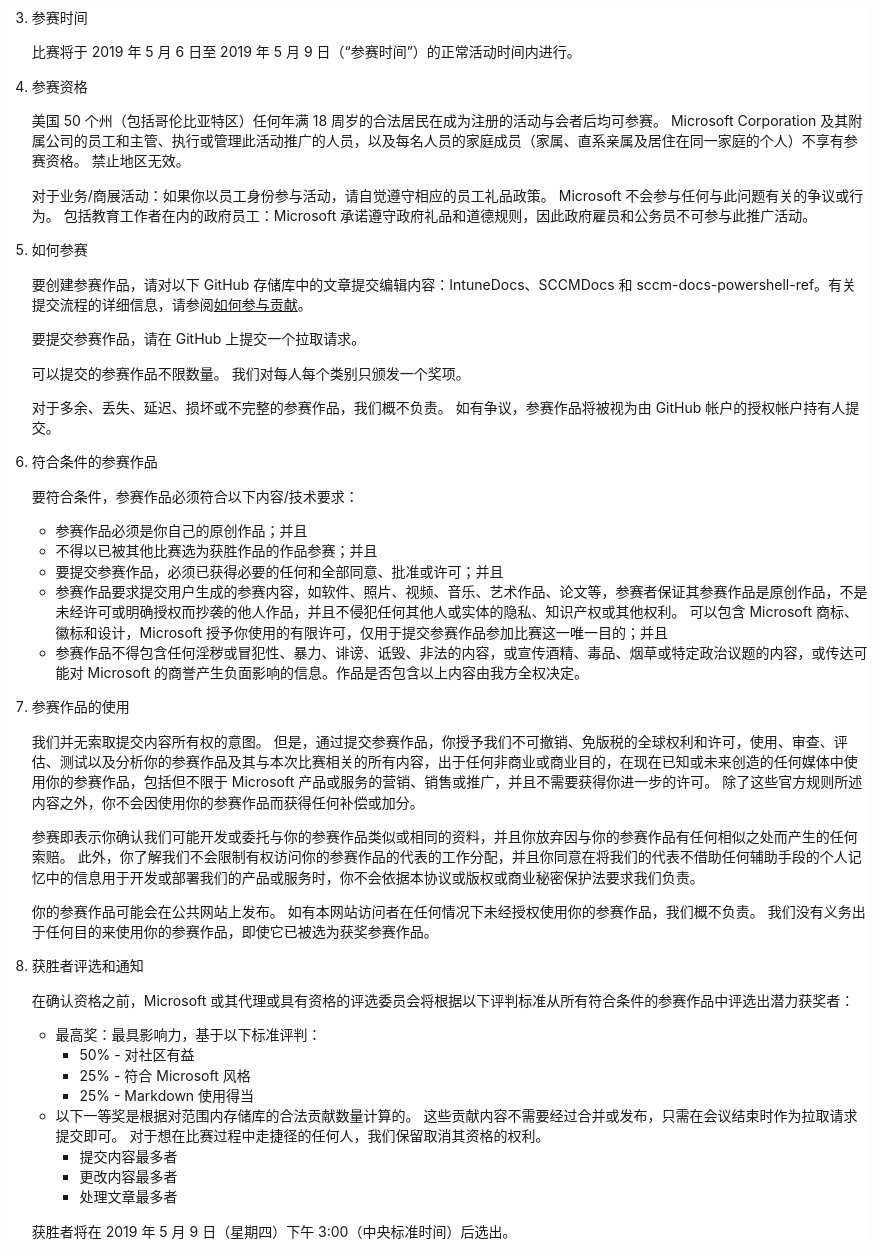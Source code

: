 3. 参赛时间

    比赛将于 2019 年 5 月 6 日至 2019 年 5 月 9 日（“参赛时间”）的正常活动时间内进行。

4. 参赛资格

    美国 50 个州（包括哥伦比亚特区）任何年满 18 周岁的合法居民在成为注册的活动与会者后均可参赛。 Microsoft Corporation 及其附属公司的员工和主管、执行或管理此活动推广的人员，以及每名人员的家庭成员（家属、直系亲属及居住在同一家庭的个人）不享有参赛资格。 禁止地区无效。

    对于业务/商展活动：如果你以员工身份参与活动，请自觉遵守相应的员工礼品政策。 Microsoft 不会参与任何与此问题有关的争议或行为。 包括教育工作者在内的政府员工：Microsoft 承诺遵守政府礼品和道德规则，因此政府雇员和公务员不可参与此推广活动。

5. 如何参赛

    要创建参赛作品，请对以下 GitHub 存储库中的文章提交编辑内容：IntuneDocs、SCCMDocs 和 sccm-docs-powershell-ref。有关提交流程的详细信息，请参阅[如何参与贡献](https://docs.microsoft.com/sccm/core/understand/use-docs#bkmk_contribute)。

    要提交参赛作品，请在 GitHub 上提交一个拉取请求。

    可以提交的参赛作品不限数量。 我们对每人每个类别只颁发一个奖项。

    对于多余、丢失、延迟、损坏或不完整的参赛作品，我们概不负责。 如有争议，参赛作品将被视为由 GitHub 帐户的授权帐户持有人提交。

6. 符合条件的参赛作品

    要符合条件，参赛作品必须符合以下内容/技术要求：

    - 参赛作品必须是你自己的原创作品；并且
    - 不得以已被其他比赛选为获胜作品的作品参赛；并且
    - 要提交参赛作品，必须已获得必要的任何和全部同意、批准或许可；并且
    - 参赛作品要求提交用户生成的参赛内容，如软件、照片、视频、音乐、艺术作品、论文等，参赛者保证其参赛作品是原创作品，不是未经许可或明确授权而抄袭的他人作品，并且不侵犯任何其他人或实体的隐私、知识产权或其他权利。 可以包含 Microsoft 商标、徽标和设计，Microsoft 授予你使用的有限许可，仅用于提交参赛作品参加比赛这一唯一目的；并且
    - 参赛作品不得包含任何淫秽或冒犯性、暴力、诽谤、诋毁、非法的内容，或宣传酒精、毒品、烟草或特定政治议题的内容，或传达可能对 Microsoft 的商誉产生负面影响的信息。作品是否包含以上内容由我方全权决定。

7. 参赛作品的使用

    我们并无索取提交内容所有权的意图。 但是，通过提交参赛作品，你授予我们不可撤销、免版税的全球权利和许可，使用、审查、评估、测试以及分析你的参赛作品及其与本次比赛相关的所有内容，出于任何非商业或商业目的，在现在已知或未来创造的任何媒体中使用你的参赛作品，包括但不限于 Microsoft 产品或服务的营销、销售或推广，并且不需要获得你进一步的许可。 除了这些官方规则所述内容之外，你不会因使用你的参赛作品而获得任何补偿或加分。

    参赛即表示你确认我们可能开发或委托与你的参赛作品类似或相同的资料，并且你放弃因与你的参赛作品有任何相似之处而产生的任何索赔。 此外，你了解我们不会限制有权访问你的参赛作品的代表的工作分配，并且你同意在将我们的代表不借助任何辅助手段的个人记忆中的信息用于开发或部署我们的产品或服务时，你不会依据本协议或版权或商业秘密保护法要求我们负责。

    你的参赛作品可能会在公共网站上发布。 如有本网站访问者在任何情况下未经授权使用你的参赛作品，我们概不负责。 我们没有义务出于任何目的来使用你的参赛作品，即使它已被选为获奖参赛作品。

8. 获胜者评选和通知

    在确认资格之前，Microsoft 或其代理或具有资格的评选委员会将根据以下评判标准从所有符合条件的参赛作品中评选出潜力获奖者：

    - 最高奖：最具影响力，基于以下标准评判：
        - 50% - 对社区有益
        - 25% - 符合 Microsoft 风格
        - 25% - Markdown 使用得当
    - 以下一等奖是根据对范围内存储库的合法贡献数量计算的。 这些贡献内容不需要经过合并或发布，只需在会议结束时作为拉取请求提交即可。 对于想在比赛过程中走捷径的任何人，我们保留取消其资格的权利。
        - 提交内容最多者
        - 更改内容最多者
        - 处理文章最多者

    获胜者将在 2019 年 5 月 9 日（星期四）下午 3:00（中央标准时间）后选出。
